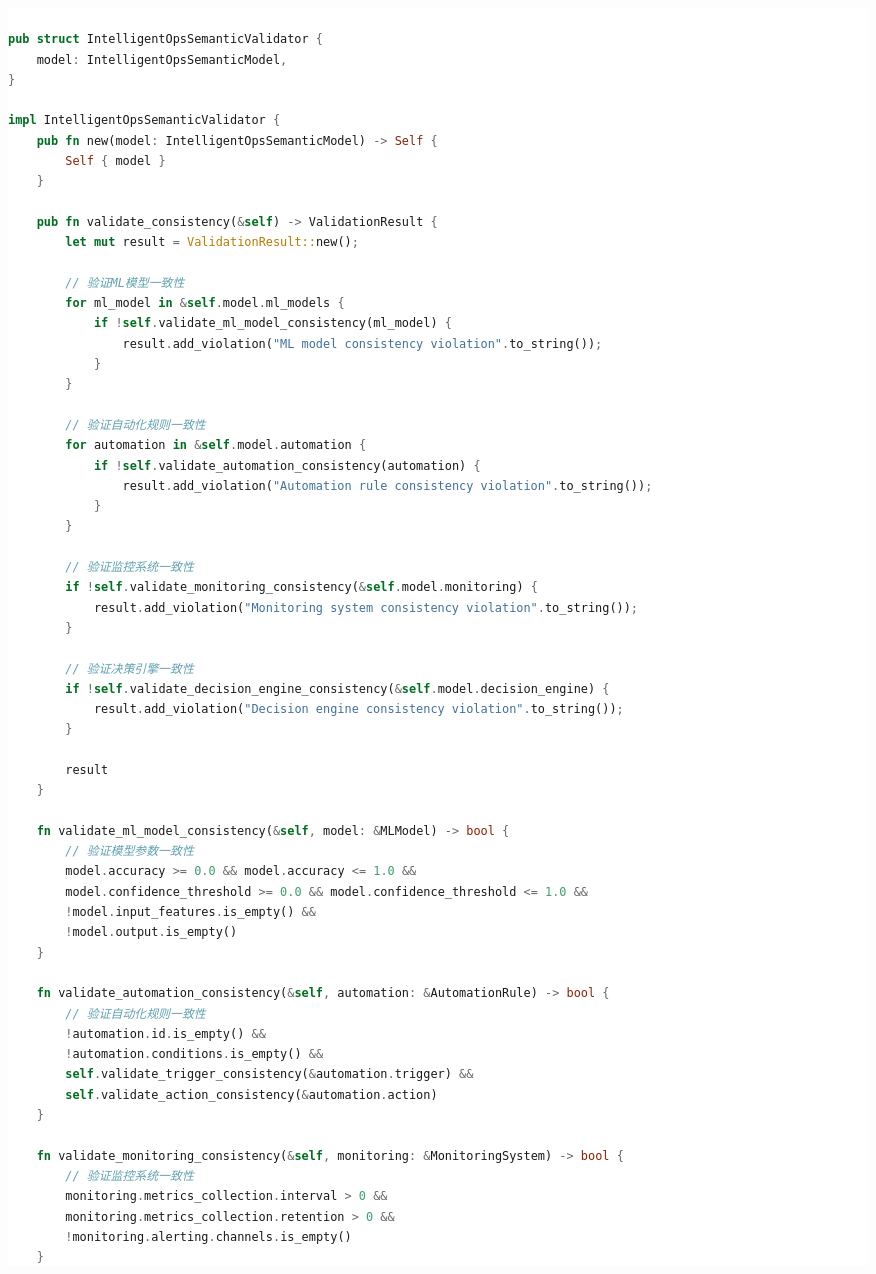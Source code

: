 ```rust

pub struct IntelligentOpsSemanticValidator {
    model: IntelligentOpsSemanticModel,
}

impl IntelligentOpsSemanticValidator {
    pub fn new(model: IntelligentOpsSemanticModel) -> Self {
        Self { model }
    }

    pub fn validate_consistency(&self) -> ValidationResult {
        let mut result = ValidationResult::new();
        
        // 验证ML模型一致性
        for ml_model in &self.model.ml_models {
            if !self.validate_ml_model_consistency(ml_model) {
                result.add_violation("ML model consistency violation".to_string());
            }
        }
        
        // 验证自动化规则一致性
        for automation in &self.model.automation {
            if !self.validate_automation_consistency(automation) {
                result.add_violation("Automation rule consistency violation".to_string());
            }
        }
        
        // 验证监控系统一致性
        if !self.validate_monitoring_consistency(&self.model.monitoring) {
            result.add_violation("Monitoring system consistency violation".to_string());
        }
        
        // 验证决策引擎一致性
        if !self.validate_decision_engine_consistency(&self.model.decision_engine) {
            result.add_violation("Decision engine consistency violation".to_string());
        }
        
        result
    }

    fn validate_ml_model_consistency(&self, model: &MLModel) -> bool {
        // 验证模型参数一致性
        model.accuracy >= 0.0 && model.accuracy <= 1.0 &&
        model.confidence_threshold >= 0.0 && model.confidence_threshold <= 1.0 &&
        !model.input_features.is_empty() &&
        !model.output.is_empty()
    }

    fn validate_automation_consistency(&self, automation: &AutomationRule) -> bool {
        // 验证自动化规则一致性
        !automation.id.is_empty() &&
        !automation.conditions.is_empty() &&
        self.validate_trigger_consistency(&automation.trigger) &&
        self.validate_action_consistency(&automation.action)
    }

    fn validate_monitoring_consistency(&self, monitoring: &MonitoringSystem) -> bool {
        // 验证监控系统一致性
        monitoring.metrics_collection.interval > 0 &&
        monitoring.metrics_collection.retention > 0 &&
        !monitoring.alerting.channels.is_empty()
    }

```